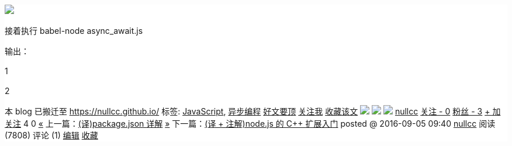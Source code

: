 [![](https://common.cnblogs.com/images/copycode.gif)](javascript:void(0); "复制代码")

接着执行 babel-node async_await.js

输出：

1

2 

本 blog 已搬迁至 https://nullcc.github.io/ 标签: [JavaScript](http://www.cnblogs.com/nullcc/tag/JavaScript/), [异步编程](http://www.cnblogs.com/nullcc/tag/%E5%BC%82%E6%AD%A5%E7%BC%96%E7%A8%8B/) [好文要顶](javascript:void(0);) [关注我](javascript:void(0);) [收藏该文](javascript:void(0);) [![](https://common.cnblogs.com/images/icon_weibo_24.png)](javascript:void(0); "分享至新浪微博") [![](https://common.cnblogs.com/images/wechat.png)](javascript:void(0); "分享至微信") [![](https://pic.cnblogs.com/face/1018597/20170426175414.png)](http://home.cnblogs.com/u/nullcc/) [nullcc](http://home.cnblogs.com/u/nullcc/)
[关注 - 0](http://home.cnblogs.com/u/nullcc/followees)
[粉丝 - 3](http://home.cnblogs.com/u/nullcc/followers) [+ 加关注](javascript:void(0);) 4 0 <script type="text/javascript">currentDiggType = 0;</script> [«](http://www.cnblogs.com/nullcc/p/5829218.html) 上一篇：[(译)package.json 详解](http://www.cnblogs.com/nullcc/p/5829218.html "发布于2016-09-01 11:42")
[»](http://www.cnblogs.com/nullcc/p/5846751.html) 下一篇：[(译 + 注解)node.js 的 C++ 扩展入门](http://www.cnblogs.com/nullcc/p/5846751.html "发布于2016-09-06 18:06")
posted @ 2016-09-05 09:40 [nullcc](http://www.cnblogs.com/nullcc/) 阅读 (7808) 评论 (1) [编辑](https://i.cnblogs.com/EditPosts.aspx?postid=5841182) [收藏](#)